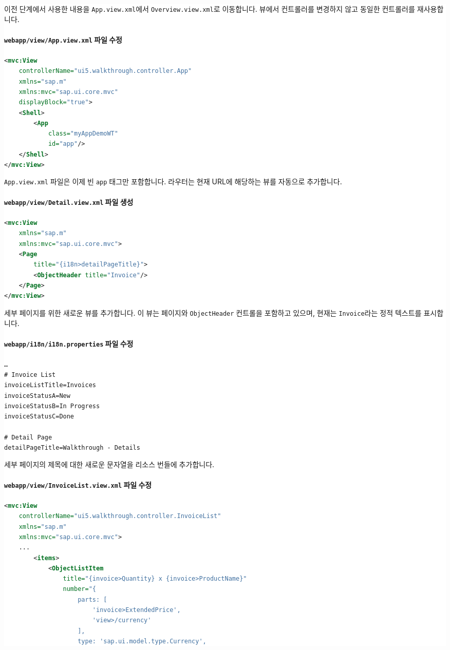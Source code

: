 이전 단계에서 사용한 내용을 `App.view.xml`에서 `Overview.view.xml`로 이동합니다. 뷰에서 컨트롤러를 변경하지 않고 동일한 컨트롤러를 재사용합니다.

#### `webapp/view/App.view.xml` 파일 수정

```xml
<mvc:View
    controllerName="ui5.walkthrough.controller.App"
    xmlns="sap.m"
    xmlns:mvc="sap.ui.core.mvc"
    displayBlock="true">
    <Shell>
        <App
            class="myAppDemoWT"
            id="app"/>
    </Shell>
</mvc:View>
```

`App.view.xml` 파일은 이제 빈 `app` 태그만 포함합니다. 라우터는 현재 URL에 해당하는 뷰를 자동으로 추가합니다.

#### `webapp/view/Detail.view.xml` 파일 생성

```xml
<mvc:View
	xmlns="sap.m"
	xmlns:mvc="sap.ui.core.mvc">
	<Page
		title="{i18n>detailPageTitle}">
		<ObjectHeader title="Invoice"/>
	</Page>
</mvc:View>
```

세부 페이지를 위한 새로운 뷰를 추가합니다. 이 뷰는 페이지와 `ObjectHeader` 컨트롤을 포함하고 있으며, 현재는 `Invoice`라는 정적 텍스트를 표시합니다.

#### `webapp/i18n/i18n.properties` 파일 수정

```properties
…
# Invoice List
invoiceListTitle=Invoices
invoiceStatusA=New
invoiceStatusB=In Progress
invoiceStatusC=Done

# Detail Page
detailPageTitle=Walkthrough - Details
```

세부 페이지의 제목에 대한 새로운 문자열을 리소스 번들에 추가합니다.

#### `webapp/view/InvoiceList.view.xml` 파일 수정

```xml
<mvc:View
    controllerName="ui5.walkthrough.controller.InvoiceList"
    xmlns="sap.m"
    xmlns:mvc="sap.ui.core.mvc">
    ...
        <items>
            <ObjectListItem
                title="{invoice>Quantity} x {invoice>ProductName}"
                number="{
                    parts: [
                        'invoice>ExtendedPrice',
                        'view>/currency'
                    ],
                    type: 'sap.ui.model.type.Currency',
```